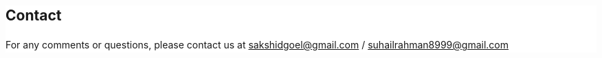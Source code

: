 ## Contact
For any comments or questions, please contact us at sakshidgoel@gmail.com / suhailrahman8999@gmail.com
